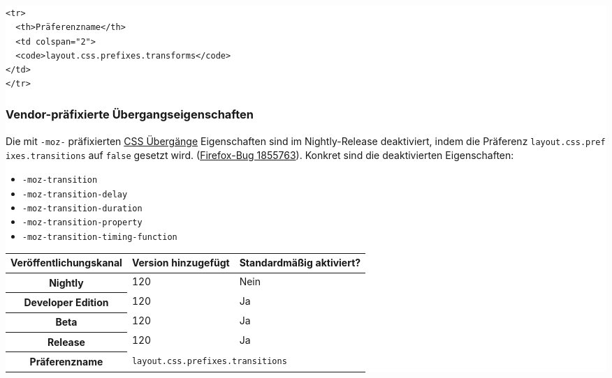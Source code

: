     <tr>
      <th>Präferenzname</th>
      <td colspan="2">
      <code>layout.css.prefixes.transforms</code>
    </td>
    </tr>
  </tbody>
</table>

### Vendor-präfixierte Übergangseigenschaften

Die mit `-moz-` präfixierten [CSS Übergänge](/de/docs/Web/CSS/CSS_transitions) Eigenschaften sind im Nightly-Release deaktiviert, indem die Präferenz `layout.css.prefixes.transitions` auf `false` gesetzt wird. ([Firefox-Bug 1855763](https://bugzil.la/1855763)). Konkret sind die deaktivierten Eigenschaften:

- `-moz-transition`
- `-moz-transition-delay`
- `-moz-transition-duration`
- `-moz-transition-property`
- `-moz-transition-timing-function`

<table>
  <thead>
    <tr>
      <th>Veröffentlichungskanal</th>
      <th>Version hinzugefügt</th>
      <th>Standardmäßig aktiviert?</th>
    </tr>
  </thead>
  <tbody>
    <tr>
      <th>Nightly</th>
      <td>120</td>
      <td>Nein</td>
    </tr>
    <tr>
      <th>Developer Edition</th>
      <td>120</td>
      <td>Ja</td>
    </tr>
    <tr>
      <th>Beta</th>
      <td>120</td>
      <td>Ja</td>
    </tr>
    <tr>
      <th>Release</th>
      <td>120</td>
      <td>Ja</td>
    </tr>
    <tr>
      <th>Präferenzname</th>
      <td colspan="2">
      <code>layout.css.prefixes.transitions</code>
    </td>
    </tr>
  </tbody>
</table>
